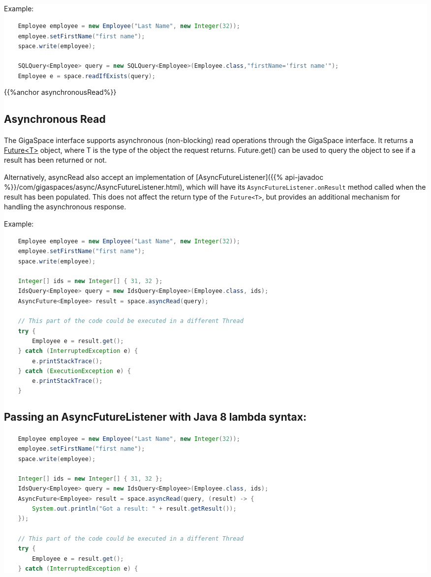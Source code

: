 Example:


```java
    Employee employee = new Employee("Last Name", new Integer(32));
    employee.setFirstName("first name");
    space.write(employee);

    SQLQuery<Employee> query = new SQLQuery<Employee>(Employee.class,"firstName='first name'");
    Employee e = space.readIfExists(query);
```

{{%anchor asynchronousRead%}}

## Asynchronous Read

The GigaSpace interface supports asynchronous (non-blocking) read operations through the GigaSpace interface. It returns a [Future\<T\>](http://download.oracle.com/javase/6/docs/api/java/util/concurrent/Future.html) object, where T is the type of the object the request returns. Future<T>.get() can be used to query the object to see if a result has been returned or not.

Alternatively, asyncRead also accept an implementation of [AsyncFutureListener]({{% api-javadoc %}}/com/gigaspaces/async/AsyncFutureListener.html), which will have its `AsyncFutureListener.onResult` method called when the result has been populated. This does not affect the return type of the `Future<T>`, but provides an additional mechanism for handling the asynchronous response.


Example:


```java
    Employee employee = new Employee("Last Name", new Integer(32));
    employee.setFirstName("first name");
 	space.write(employee);

 	Integer[] ids = new Integer[] { 31, 32 };
 	IdsQuery<Employee> query = new IdsQuery<Employee>(Employee.class, ids);
 	AsyncFuture<Employee> result = space.asyncRead(query);

    // This part of the code could be executed in a different Thread
 	try {
 	    Employee e = result.get();
 	} catch (InterruptedException e) {
 		e.printStackTrace();
 	} catch (ExecutionException e) {
 		e.printStackTrace();
 	}
```

## Passing an AsyncFutureListener with Java 8 lambda syntax:


```java
    Employee employee = new Employee("Last Name", new Integer(32));
    employee.setFirstName("first name");
 	space.write(employee);

 	Integer[] ids = new Integer[] { 31, 32 };
 	IdsQuery<Employee> query = new IdsQuery<Employee>(Employee.class, ids);
 	AsyncFuture<Employee> result = space.asyncRead(query, (result) -> {
 	    System.out.println("Got a result: " + result.getResult());
 	});

    // This part of the code could be executed in a different Thread
 	try {
 	    Employee e = result.get();
 	} catch (InterruptedException e) {
```